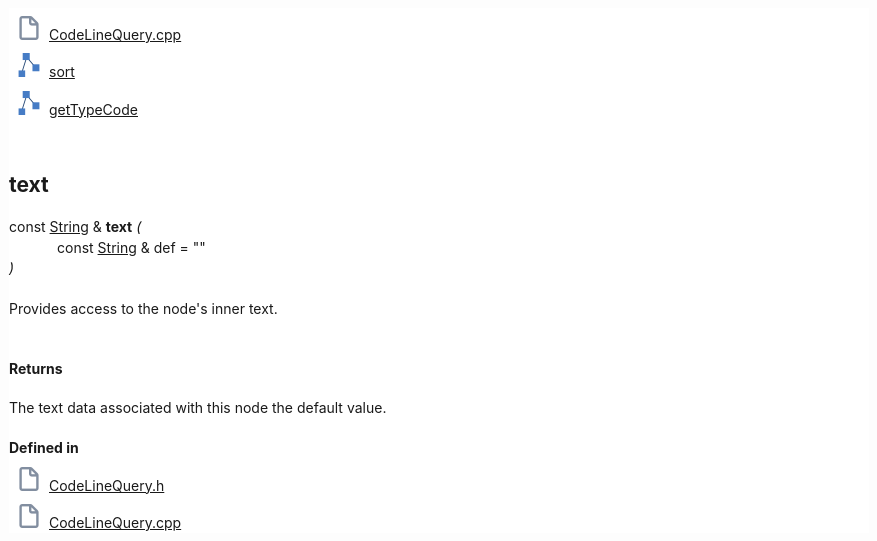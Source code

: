 <span class="icon-list-item"><a href="https://github.com/CharlesCarley/MdDoc/blob/master/Tools/Doxygen/CodeLineQuery.cpp#L86" class="icon-list-item"><img src="../images/file24px.svg" class="icon-list-item"/><span class="icon-list-item">CodeLineQuery.cpp</span>
</a>
</span>
<br/>
<span class="icon-list-item"><a href="classMdDox_1_1Xml_1_1Node.md#sort" class="icon-list-item"><img src="../images/class24px.svg" class="icon-list-item"/><span class="icon-list-item">sort</span>
</a>
</span>
<br/>
<span class="icon-list-item"><a href="classMdDox_1_1Xml_1_1Node.md#gettypecode" class="icon-list-item"><img src="../images/class24px.svg" class="icon-list-item"/><span class="icon-list-item">getTypeCode</span>
</a>
</span>
<br/>
<br/>
<a id="text"></a>
<h2>text</h2>
<span class="inline-text">const </span>
<a href="namespaceMdDox.md#string">String</a>
<span class="inline-text"> &amp;</span>
<span class="bold-text"><b>text</b></span>
<span class="italic-text"><i>(</i></span>
<div class="paragraph">
<span class="paragraph"><img src="../images/horSpace24px.svg"/><span class="inline-text">const </span>
<a href="namespaceMdDox.md#string">String</a>
<span class="inline-text"> &amp;</span>
<span class="inline-text">def</span>
<span class="inline-text"> = </span>
<span class="inline-text">&quot;&quot;</span>
</span>
</div>
<span class="italic-text"><i>)</i></span>
<br/>
<br/>
<span class="inline-text">Provides access to the node&apos;s inner text. </span>
<br/>
<br/>
<a id="returns"></a>
<h4>Returns</h4>
<span class="inline-text">The text data associated with this node the default value. </span>
<br/>
<br/>
<span class="bold-text"><b>Defined in</b></span>
<br/>
<span class="icon-list-item"><a href="https://github.com/CharlesCarley/MdDoc/blob/master/Tools/Doxygen/CodeLineQuery.h#L114" class="icon-list-item"><img src="../images/file24px.svg" class="icon-list-item"/><span class="icon-list-item">CodeLineQuery.h</span>
</a>
</span>
<br/>
<span class="icon-list-item"><a href="https://github.com/CharlesCarley/MdDoc/blob/master/Tools/Doxygen/CodeLineQuery.cpp#L81" class="icon-list-item"><img src="../images/file24px.svg" class="icon-list-item"/><span class="icon-list-item">CodeLineQuery.cpp</span>
</a>
</span>
<br/>